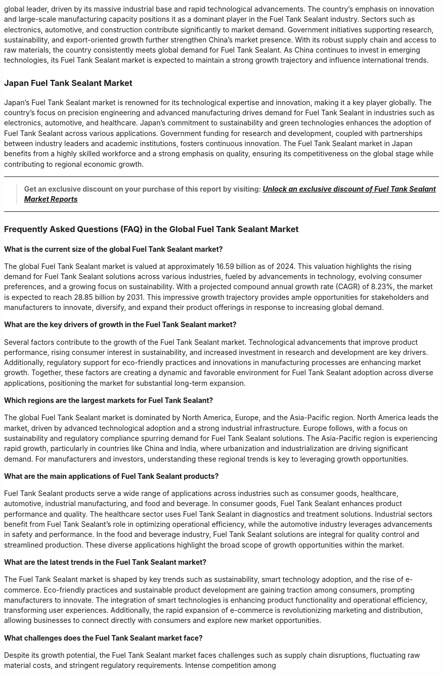 global leader, driven by its massive industrial base and rapid technological advancements. The country&rsquo;s emphasis on innovation and large-scale manufacturing capacity positions it as a dominant player in the Fuel Tank Sealant industry. Sectors such as electronics, automotive, and construction contribute significantly to market demand. Government initiatives supporting research, sustainability, and export-oriented growth further strengthen China&rsquo;s market presence. With its robust supply chain and access to raw materials, the country consistently meets global demand for Fuel Tank Sealant. As China continues to invest in emerging technologies, its Fuel Tank Sealant market is expected to maintain a strong growth trajectory and influence international trends.</p><h3>Japan Fuel Tank Sealant Market</h3><p>Japan&rsquo;s Fuel Tank Sealant market is renowned for its technological expertise and innovation, making it a key player globally. The country&rsquo;s focus on precision engineering and advanced manufacturing drives demand for Fuel Tank Sealant in industries such as electronics, automotive, and healthcare. Japan&rsquo;s commitment to sustainability and green technologies enhances the adoption of Fuel Tank Sealant across various applications. Government funding for research and development, coupled with partnerships between industry leaders and academic institutions, fosters continuous innovation. The Fuel Tank Sealant market in Japan benefits from a highly skilled workforce and a strong emphasis on quality, ensuring its competitiveness on the global stage while contributing to regional economic growth.</p><hr /><blockquote><p><strong>Get an exclusive discount on your purchase of this report by visiting: <em><a href="://marketresearchpulse.com/ask-for-discount/135599?utm_source=Github&amp;utm_medium=025">Unlock an exclusive discount of Fuel Tank Sealant Market Reports</a></em>&nbsp;</strong></p></blockquote><hr /><h3>Frequently Asked Questions (FAQ) in the Global Fuel Tank Sealant Market</h3><p><strong>What is the current size of the global Fuel Tank Sealant market?</strong></p><p>The global Fuel Tank Sealant market is valued at approximately 16.59 billion as of 2024. This valuation highlights the rising demand for Fuel Tank Sealant solutions across various industries, fueled by advancements in technology, evolving consumer preferences, and a growing focus on sustainability. With a projected compound annual growth rate (CAGR) of 8.23%, the market is expected to reach 28.85 billion by 2031. This impressive growth trajectory provides ample opportunities for stakeholders and manufacturers to innovate, diversify, and expand their product offerings in response to increasing global demand.</p><p><strong>What are the key drivers of growth in the Fuel Tank Sealant market?</strong></p><p>Several factors contribute to the growth of the Fuel Tank Sealant market. Technological advancements that improve product performance, rising consumer interest in sustainability, and increased investment in research and development are key drivers. Additionally, regulatory support for eco-friendly practices and innovations in manufacturing processes are enhancing market growth. Together, these factors are creating a dynamic and favorable environment for Fuel Tank Sealant adoption across diverse applications, positioning the market for substantial long-term expansion.</p><p><strong>Which regions are the largest markets for Fuel Tank Sealant?</strong></p><p>The global Fuel Tank Sealant market is dominated by North America, Europe, and the Asia-Pacific region. North America leads the market, driven by advanced technological adoption and a strong industrial infrastructure. Europe follows, with a focus on sustainability and regulatory compliance spurring demand for Fuel Tank Sealant solutions. The Asia-Pacific region is experiencing rapid growth, particularly in countries like China and India, where urbanization and industrialization are driving significant demand. For manufacturers and investors, understanding these regional trends is key to leveraging growth opportunities.</p><p><strong>What are the main applications of Fuel Tank Sealant products?</strong></p><p>Fuel Tank Sealant products serve a wide range of applications across industries such as consumer goods, healthcare, automotive, industrial manufacturing, and food and beverage. In consumer goods, Fuel Tank Sealant enhances product performance and quality. The healthcare sector uses Fuel Tank Sealant in diagnostics and treatment solutions. Industrial sectors benefit from Fuel Tank Sealant&rsquo;s role in optimizing operational efficiency, while the automotive industry leverages advancements in safety and performance. In the food and beverage industry, Fuel Tank Sealant solutions are integral for quality control and streamlined production. These diverse applications highlight the broad scope of growth opportunities within the market.</p><p><strong>What are the latest trends in the Fuel Tank Sealant market?</strong></p><p>The Fuel Tank Sealant market is shaped by key trends such as sustainability, smart technology adoption, and the rise of e-commerce. Eco-friendly practices and sustainable product development are gaining traction among consumers, prompting manufacturers to innovate. The integration of smart technologies is enhancing product functionality and operational efficiency, transforming user experiences. Additionally, the rapid expansion of e-commerce is revolutionizing marketing and distribution, allowing businesses to connect directly with consumers and explore new market opportunities.</p><p><strong>What challenges does the Fuel Tank Sealant market face?</strong></p><p>Despite its growth potential, the Fuel Tank Sealant market faces challenges such as supply chain disruptions, fluctuating raw material costs, and stringent regulatory requirements. Intense competition among